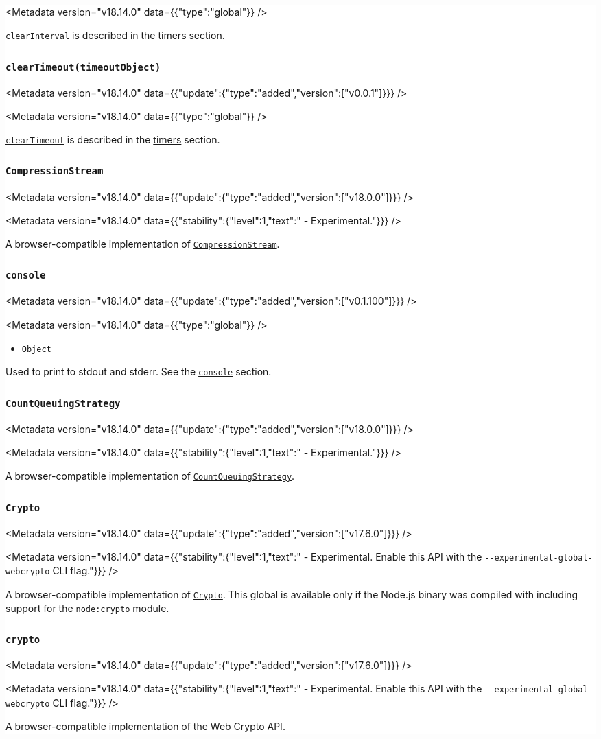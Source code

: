 <Metadata version="v18.14.0" data={{"type":"global"}} />

[`clearInterval`][] is described in the [timers][] section.

### <DataTag tag="M" /> `clearTimeout(timeoutObject)`

<Metadata version="v18.14.0" data={{"update":{"type":"added","version":["v0.0.1"]}}} />

<Metadata version="v18.14.0" data={{"type":"global"}} />

[`clearTimeout`][] is described in the [timers][] section.

### <DataTag tag="C" /> `CompressionStream`

<Metadata version="v18.14.0" data={{"update":{"type":"added","version":["v18.0.0"]}}} />

<Metadata version="v18.14.0" data={{"stability":{"level":1,"text":" - Experimental."}}} />

A browser-compatible implementation of [`CompressionStream`][].

### <DataTag tag="M" /> `console`

<Metadata version="v18.14.0" data={{"update":{"type":"added","version":["v0.1.100"]}}} />

<Metadata version="v18.14.0" data={{"type":"global"}} />

* [`Object`](https://developer.mozilla.org/en-US/docs/Web/JavaScript/Reference/Global_Objects/Object)

Used to print to stdout and stderr. See the [`console`][] section.

### <DataTag tag="C" /> `CountQueuingStrategy`

<Metadata version="v18.14.0" data={{"update":{"type":"added","version":["v18.0.0"]}}} />

<Metadata version="v18.14.0" data={{"stability":{"level":1,"text":" - Experimental."}}} />

A browser-compatible implementation of [`CountQueuingStrategy`][].

### <DataTag tag="M" /> `Crypto`

<Metadata version="v18.14.0" data={{"update":{"type":"added","version":["v17.6.0"]}}} />

<Metadata version="v18.14.0" data={{"stability":{"level":1,"text":" - Experimental. Enable this API with the `--experimental-global-webcrypto` CLI flag."}}} />

A browser-compatible implementation of [`Crypto`](/api/webcrypto#crypto). This global is available
only if the Node.js binary was compiled with including support for the
`node:crypto` module.

### <DataTag tag="M" /> `crypto`

<Metadata version="v18.14.0" data={{"update":{"type":"added","version":["v17.6.0"]}}} />

<Metadata version="v18.14.0" data={{"stability":{"level":1,"text":" - Experimental. Enable this API with the `--experimental-global-webcrypto` CLI flag."}}} />

A browser-compatible implementation of the [Web Crypto API][].


[Web Crypto API]: /api/v18/webcrypto
[`--experimental-global-customevent`]: /api/v18/cli#--experimental-global-customevent
[`--experimental-global-webcrypto`]: /api/v18/cli#--experimental-global-webcrypto
[`--no-experimental-fetch`]: /api/v18/cli#--no-experimental-fetch
[`AbortController`]: https://developer.mozilla.org/en-US/docs/Web/API/AbortController
[`ByteLengthQueuingStrategy`]: /api/v18/webstreams#class-bytelengthqueuingstrategy
[`CompressionStream`]: /api/v18/webstreams#class-compressionstream
[`CountQueuingStrategy`]: /api/v18/webstreams#class-countqueuingstrategy
[`CustomEvent` Web API]: https://dom.spec.whatwg.org/#customevent
[`DOMException`]: https://developer.mozilla.org/en-US/docs/Web/API/DOMException
[`DecompressionStream`]: /api/v18/webstreams#class-decompressionstream
[`EventTarget` and `Event` API]: /api/v18/events#eventtarget-and-event-api
[`MessageChannel`]: worker_threads.md#class-messagechannel
[`MessageEvent`]: https://developer.mozilla.org/en-US/docs/Web/API/MessageEvent/MessageEvent
[`MessagePort`]: worker_threads.md#class-messageport
[`ReadableByteStreamController`]: /api/v18/webstreams#class-readablebytestreamcontroller
[`ReadableStreamBYOBReader`]: /api/v18/webstreams#class-readablestreambyobreader
[`ReadableStreamBYOBRequest`]: /api/v18/webstreams#class-readablestreambyobrequest
[`ReadableStreamDefaultController`]: /api/v18/webstreams#class-readablestreamdefaultcontroller
[`ReadableStreamDefaultReader`]: /api/v18/webstreams#class-readablestreamdefaultreader
[`ReadableStream`]: /api/v18/webstreams#class-readablestream
[`TextDecoderStream`]: /api/v18/webstreams#class-textdecoderstream
[`TextDecoder`]: /api/v18/util#class-utiltextdecoder
[`TextEncoderStream`]: /api/v18/webstreams#class-textencoderstream
[`TextEncoder`]: /api/v18/util#class-utiltextencoder
[`TransformStreamDefaultController`]: /api/v18/webstreams#class-transformstreamdefaultcontroller
[`TransformStream`]: /api/v18/webstreams#class-transformstream
[`URLSearchParams`]: /api/v18/url#class-urlsearchparams
[`URL`]: /api/v18/url#class-url
[`WritableStreamDefaultController`]: /api/v18/webstreams#class-writablestreamdefaultcontroller
[`WritableStreamDefaultWriter`]: /api/v18/webstreams#class-writablestreamdefaultwriter
[`WritableStream`]: /api/v18/webstreams#class-writablestream
[`__dirname`]: /api/v18/modules#__dirname
[`__filename`]: /api/v18/modules#__filename
[`buffer.atob()`]: /api/v18/buffer#bufferatobdata
[`buffer.btoa()`]: /api/v18/buffer#bufferbtoadata
[`clearImmediate`]: /api/v18/timers#clearimmediateimmediate
[`clearInterval`]: /api/v18/timers#clearintervaltimeout
[`clearTimeout`]: /api/v18/timers#cleartimeouttimeout
[`console`]: /api/v18/console
[`exports`]: /api/v18/modules#exports
[`fetch()`]: https://developer.mozilla.org/en-US/docs/Web/API/fetch
[`module`]: /api/v18/modules#module
[`perf_hooks.performance`]: perf_hooks.md#perf_hooksperformance
[`process.nextTick()`]: /api/v18/process#processnexttickcallback-args
[`process` object]: /api/v18/process#process
[`require()`]: /api/v18/modules#requireid
[`setImmediate`]: /api/v18/timers#setimmediatecallback-args
[`setInterval`]: /api/v18/timers#setintervalcallback-delay-args
[`setTimeout`]: /api/v18/timers#settimeoutcallback-delay-args
[`structuredClone`]: https://developer.mozilla.org/en-US/docs/Web/API/structuredClone
[buffer section]: /api/v18/buffer
[built-in objects]: https://developer.mozilla.org/en-US/docs/Web/JavaScript/Reference/Global_Objects
[module system documentation]: /api/v18/modules
[timers]: /api/v18/timers
[webassembly-mdn]: https://developer.mozilla.org/en-US/docs/WebAssembly
[webassembly-org]: https://webassembly.org